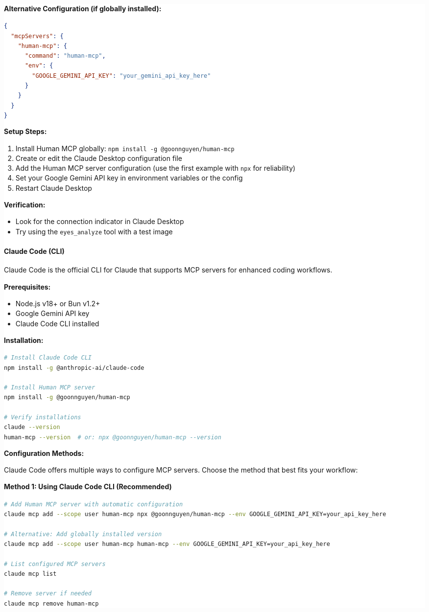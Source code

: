 **Alternative Configuration (if globally installed):**

```json
{
  "mcpServers": {
    "human-mcp": {
      "command": "human-mcp",
      "env": {
        "GOOGLE_GEMINI_API_KEY": "your_gemini_api_key_here"
      }
    }
  }
}
```

**Setup Steps:**
1. Install Human MCP globally: `npm install -g @goonnguyen/human-mcp`
2. Create or edit the Claude Desktop configuration file
3. Add the Human MCP server configuration (use the first example with `npx` for reliability)
4. Set your Google Gemini API key in environment variables or the config
5. Restart Claude Desktop

**Verification:**
- Look for the connection indicator in Claude Desktop
- Try using the `eyes_analyze` tool with a test image

#### Claude Code (CLI)

Claude Code is the official CLI for Claude that supports MCP servers for enhanced coding workflows.

**Prerequisites:**
- Node.js v18+ or Bun v1.2+
- Google Gemini API key
- Claude Code CLI installed

**Installation:**

```bash
# Install Claude Code CLI
npm install -g @anthropic-ai/claude-code

# Install Human MCP server
npm install -g @goonnguyen/human-mcp

# Verify installations
claude --version
human-mcp --version  # or: npx @goonnguyen/human-mcp --version
```

**Configuration Methods:**

Claude Code offers multiple ways to configure MCP servers. Choose the method that best fits your workflow:

**Method 1: Using Claude Code CLI (Recommended)**

```bash
# Add Human MCP server with automatic configuration
claude mcp add --scope user human-mcp npx @goonnguyen/human-mcp --env GOOGLE_GEMINI_API_KEY=your_api_key_here

# Alternative: Add globally installed version
claude mcp add --scope user human-mcp human-mcp --env GOOGLE_GEMINI_API_KEY=your_api_key_here

# List configured MCP servers
claude mcp list

# Remove server if needed
claude mcp remove human-mcp
```